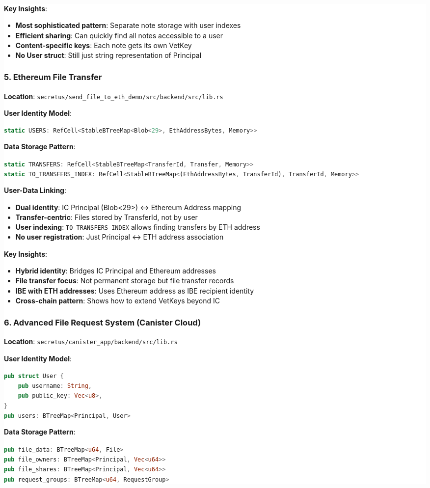 **Key Insights**:

- **Most sophisticated pattern**: Separate note storage with user indexes
- **Efficient sharing**: Can quickly find all notes accessible to a user
- **Content-specific keys**: Each note gets its own VetKey
- **No User struct**: Still just string representation of Principal

### **5. Ethereum File Transfer**

**Location**: `secretus/send_file_to_eth_demo/src/backend/src/lib.rs`

**User Identity Model**:

```rust
static USERS: RefCell<StableBTreeMap<Blob<29>, EthAddressBytes, Memory>>
```

**Data Storage Pattern**:

```rust
static TRANSFERS: RefCell<StableBTreeMap<TransferId, Transfer, Memory>>
static TO_TRANSFERS_INDEX: RefCell<StableBTreeMap<(EthAddressBytes, TransferId), TransferId, Memory>>
```

**User-Data Linking**:

- **Dual identity**: IC Principal (Blob<29>) ↔ Ethereum Address mapping
- **Transfer-centric**: Files stored by TransferId, not by user
- **User indexing**: `TO_TRANSFERS_INDEX` allows finding transfers by ETH address
- **No user registration**: Just Principal ↔ ETH address association

**Key Insights**:

- **Hybrid identity**: Bridges IC Principal and Ethereum addresses
- **File transfer focus**: Not permanent storage but file transfer records
- **IBE with ETH addresses**: Uses Ethereum address as IBE recipient identity
- **Cross-chain pattern**: Shows how to extend VetKeys beyond IC

### **6. Advanced File Request System (Canister Cloud)**

**Location**: `secretus/canister_app/backend/src/lib.rs`

**User Identity Model**:

```rust
pub struct User {
    pub username: String,
    pub public_key: Vec<u8>,
}
pub users: BTreeMap<Principal, User>
```

**Data Storage Pattern**:

```rust
pub file_data: BTreeMap<u64, File>
pub file_owners: BTreeMap<Principal, Vec<u64>>
pub file_shares: BTreeMap<Principal, Vec<u64>>
pub request_groups: BTreeMap<u64, RequestGroup>
```
